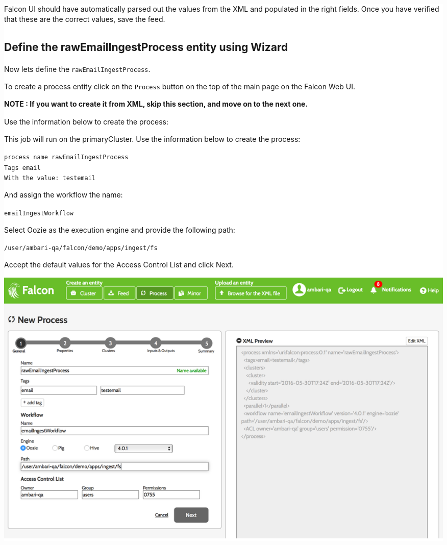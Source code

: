 Falcon UI should have automatically parsed out the values from the XML and populated in the right fields. Once you have verified that these are the correct values, save the feed.

## Define the rawEmailIngestProcess entity using Wizard <a id="define-the-rawEmailIngestProcess-entity-wizard"></a>

Now lets define the `rawEmailIngestProcess`.

To create a process entity click on the `Process` button on the top of the main page on the Falcon Web UI.

**NOTE : If you want to create it from XML, skip this section, and move on to the next one.**

Use the information below to create the process:

This job will run on the primaryCluster. Use the information below to create the process:

~~~
process name rawEmailIngestProcess
Tags email
With the value: testemail
~~~

And assign the workflow the name:

~~~
emailIngestWorkflow
~~~

Select Oozie as the execution engine and provide the following path:

~~~
/user/ambari-qa/falcon/demo/apps/ingest/fs
~~~
Accept the default values for the Access Control List and click Next.

![process1](/assets/falcon-processing-pipelines/process1.png)
